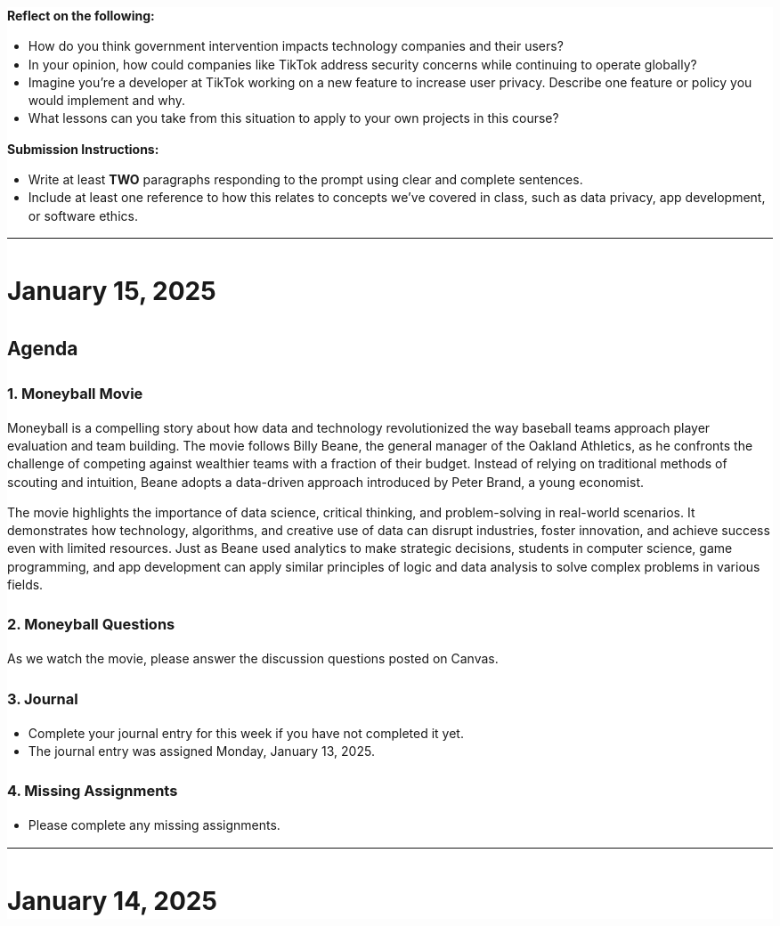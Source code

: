 **Reflect on the following:**

- How do you think government intervention impacts technology companies and their users?
- In your opinion, how could companies like TikTok address security concerns while continuing to operate globally?
- Imagine you’re a developer at TikTok working on a new feature to increase user privacy. Describe one feature or policy you would implement and why.
- What lessons can you take from this situation to apply to your own projects in this course?

**Submission Instructions:**

- Write at least **TWO** paragraphs responding to the prompt using clear and complete sentences.
- Include at least one reference to how this relates to concepts we’ve covered in class, such as data privacy, app development, or software ethics.


----

# January 15, 2025

## Agenda

### 1. Moneyball Movie

Moneyball is a compelling story about how data and technology revolutionized the way baseball teams approach player evaluation and team building. The movie follows Billy Beane, the general manager of the Oakland Athletics, as he confronts the challenge of competing against wealthier teams with a fraction of their budget. Instead of relying on traditional methods of scouting and intuition, Beane adopts a data-driven approach introduced by Peter Brand, a young economist.

The movie highlights the importance of data science, critical thinking, and problem-solving in real-world scenarios. It demonstrates how technology, algorithms, and creative use of data can disrupt industries, foster innovation, and achieve success even with limited resources. Just as Beane used analytics to make strategic decisions, students in computer science, game programming, and app development can apply similar principles of logic and data analysis to solve complex problems in various fields.

### 2. Moneyball Questions

As we watch the movie, please answer the discussion questions posted on Canvas.

### 3. Journal

- Complete your journal entry for this week if you have not completed it yet.
- The journal entry was assigned Monday, January 13, 2025.

### 4. Missing Assignments

- Please complete any missing assignments.


----

# January 14, 2025
